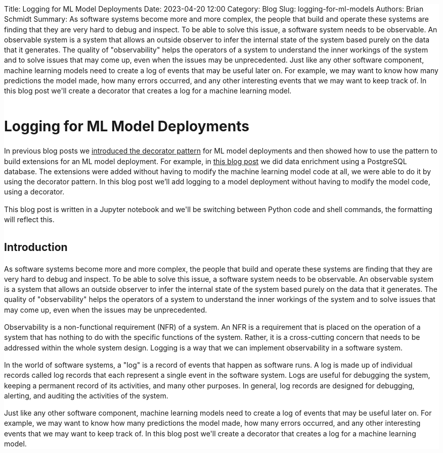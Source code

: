 Title: Logging for ML Model Deployments
Date: 2023-04-20 12:00
Category: Blog
Slug: logging-for-ml-models
Authors: Brian Schmidt
Summary: As software systems become more and more complex, the people that build and operate these systems are finding that they are very hard to debug and inspect. To be able to solve this issue, a software system needs to be observable. An observable system is a system that allows an outside observer to infer the internal state of the system based purely on the data that it generates. The quality of "observability" helps the operators of a system to understand the inner workings of the system and to solve issues that may come up, even when the issues may be unprecedented. Just like any other software component, machine learning models need to create a log of events that may be useful later on. For example, we may want to know how many predictions the model made, how many errors occurred, and any other interesting events that we may want to keep track of. In this blog post we'll create a decorator that creates a log for a machine learning model.
# Logging for ML Model Deployments

In previous blog posts we [introduced the decorator pattern](https://www.tekhnoal.com/ml-model-decorators.html) for ML model deployments and then showed how to use the pattern to build extensions for an ML model deployment. For example, in [this blog post](https://www.tekhnoal.com/data-enrichment-for-ml-models.html) we did data enrichment using a PostgreSQL database. The extensions were added without having to modify the machine learning model code at all, we were able to do it by using the decorator pattern. In this blog post we’ll add logging to a model deployment without having to modify the model code, using a decorator. 

This blog post is written in a Jupyter notebook and we'll be switching between Python code and shell commands, the formatting will reflect this.

## Introduction

As software systems become more and more complex, the people that build and operate these systems are finding that they are very hard to debug and inspect. To be able to solve this issue, a software system needs to be observable. An observable system is a system that allows an outside observer to infer the internal state of the system based purely on the data that it generates. The quality of "observability" helps the operators of a system to understand the inner workings of the system and to solve issues that may come up, even when the issues may be unprecedented.

Observability is a non-functional requirement (NFR) of a system. An NFR is a requirement that is placed on the operation of a system that has nothing to do with the specific functions of the system. Rather, it is a cross-cutting concern that needs to be addressed within the whole system design. Logging is a way that we can implement observability in a software system. 

In the world of software systems, a "log" is a record of events that happen as software runs. A log is made up of individual records called log records that each represent a single event in the software system. Logs are useful for debugging the system, keeping a permanent record of its activities, and many other purposes. In general, log records are designed for debugging, alerting, and auditing the activities of the system.

Just like any other software component, machine learning models need to create a log of events that may be useful later on. For example, we may want to know how many predictions the model made, how many errors occurred, and any other interesting events that we may want to keep track of. In this blog post we'll create a decorator that creates a log for a machine learning model.
